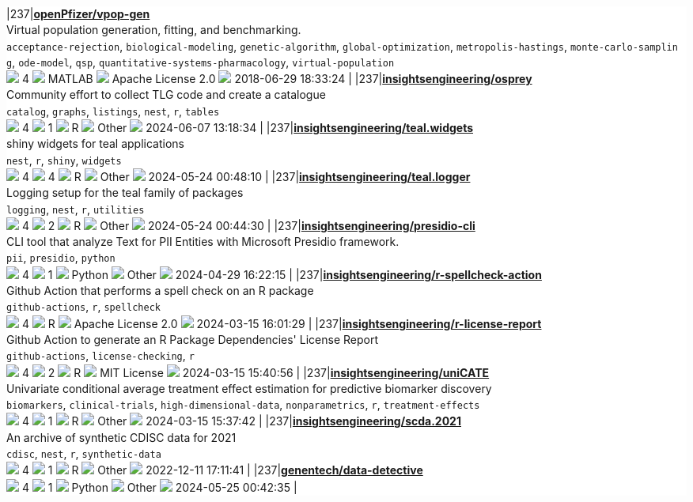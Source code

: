 |237|[**openPfizer/vpop-gen**](https://github.com/openPfizer/vpop-gen)<br>Virtual population generation, fitting, and benchmarking.<br>`acceptance-rejection`, `biological-modeling`, `genetic-algorithm`, `global-optimization`, `metropolis-hastings`, `monte-carlo-sampling`, `ode-model`, `qsp`, `quantitative-systems-pharmacology`, `virtual-population`<br><img src='https://github.com/HubTou/topgh/blob/main/icons/gstars.png'> 4 <img src='https://github.com/HubTou/topgh/blob/main/icons/code.png'> MATLAB <img src='https://github.com/HubTou/topgh/blob/main/icons/license.png'> Apache License 2.0 <img src='https://github.com/HubTou/topgh/blob/main/icons/last.png'> 2018-06-29 18:33:24 |
|237|[**insightsengineering/osprey**](https://github.com/insightsengineering/osprey)<br>Community effort to collect TLG code and create a catalogue<br>`catalog`, `graphs`, `listings`, `nest`, `r`, `tables`<br><img src='https://github.com/HubTou/topgh/blob/main/icons/gstars.png'> 4 <img src='https://github.com/HubTou/topgh/blob/main/icons/forks.png'> 1 <img src='https://github.com/HubTou/topgh/blob/main/icons/code.png'> R <img src='https://github.com/HubTou/topgh/blob/main/icons/license.png'> Other <img src='https://github.com/HubTou/topgh/blob/main/icons/last.png'> 2024-06-07 13:18:34 |
|237|[**insightsengineering/teal.widgets**](https://github.com/insightsengineering/teal.widgets)<br>shiny widgets for teal applications<br>`nest`, `r`, `shiny`, `widgets`<br><img src='https://github.com/HubTou/topgh/blob/main/icons/gstars.png'> 4 <img src='https://github.com/HubTou/topgh/blob/main/icons/forks.png'> 4 <img src='https://github.com/HubTou/topgh/blob/main/icons/code.png'> R <img src='https://github.com/HubTou/topgh/blob/main/icons/license.png'> Other <img src='https://github.com/HubTou/topgh/blob/main/icons/last.png'> 2024-05-24 00:48:10 |
|237|[**insightsengineering/teal.logger**](https://github.com/insightsengineering/teal.logger)<br>Logging setup for the teal family of packages<br>`logging`, `nest`, `r`, `utilities`<br><img src='https://github.com/HubTou/topgh/blob/main/icons/gstars.png'> 4 <img src='https://github.com/HubTou/topgh/blob/main/icons/forks.png'> 2 <img src='https://github.com/HubTou/topgh/blob/main/icons/code.png'> R <img src='https://github.com/HubTou/topgh/blob/main/icons/license.png'> Other <img src='https://github.com/HubTou/topgh/blob/main/icons/last.png'> 2024-05-24 00:44:30 |
|237|[**insightsengineering/presidio-cli**](https://github.com/insightsengineering/presidio-cli)<br>CLI tool that analyze Text for PII Entities with Microsoft Presidio framework.<br>`pii`, `presidio`, `python`<br><img src='https://github.com/HubTou/topgh/blob/main/icons/gstars.png'> 4 <img src='https://github.com/HubTou/topgh/blob/main/icons/forks.png'> 1 <img src='https://github.com/HubTou/topgh/blob/main/icons/code.png'> Python <img src='https://github.com/HubTou/topgh/blob/main/icons/license.png'> Other <img src='https://github.com/HubTou/topgh/blob/main/icons/last.png'> 2024-04-29 16:22:15 |
|237|[**insightsengineering/r-spellcheck-action**](https://github.com/insightsengineering/r-spellcheck-action)<br>Github Action that performs a spell check on an R package<br>`github-actions`, `r`, `spellcheck`<br><img src='https://github.com/HubTou/topgh/blob/main/icons/gstars.png'> 4 <img src='https://github.com/HubTou/topgh/blob/main/icons/code.png'> R <img src='https://github.com/HubTou/topgh/blob/main/icons/license.png'> Apache License 2.0 <img src='https://github.com/HubTou/topgh/blob/main/icons/last.png'> 2024-03-15 16:01:29 |
|237|[**insightsengineering/r-license-report**](https://github.com/insightsengineering/r-license-report)<br>Github Action to generate an R Package Dependencies' License Report<br>`github-actions`, `license-checking`, `r`<br><img src='https://github.com/HubTou/topgh/blob/main/icons/gstars.png'> 4 <img src='https://github.com/HubTou/topgh/blob/main/icons/forks.png'> 2 <img src='https://github.com/HubTou/topgh/blob/main/icons/code.png'> R <img src='https://github.com/HubTou/topgh/blob/main/icons/license.png'> MIT License <img src='https://github.com/HubTou/topgh/blob/main/icons/last.png'> 2024-03-15 15:40:56 |
|237|[**insightsengineering/uniCATE**](https://github.com/insightsengineering/uniCATE)<br>Univariate conditional average treatment effect estimation for predictive biomarker discovery<br>`biomarkers`, `clinical-trials`, `high-dimensional-data`, `nonparametrics`, `r`, `treatment-effects`<br><img src='https://github.com/HubTou/topgh/blob/main/icons/gstars.png'> 4 <img src='https://github.com/HubTou/topgh/blob/main/icons/forks.png'> 1 <img src='https://github.com/HubTou/topgh/blob/main/icons/code.png'> R <img src='https://github.com/HubTou/topgh/blob/main/icons/license.png'> Other <img src='https://github.com/HubTou/topgh/blob/main/icons/last.png'> 2024-03-15 15:37:42 |
|237|[**insightsengineering/scda.2021**](https://github.com/insightsengineering/scda.2021)<br>An archive of synthetic CDISC data for 2021<br>`cdisc`, `nest`, `r`, `synthetic-data`<br><img src='https://github.com/HubTou/topgh/blob/main/icons/gstars.png'> 4 <img src='https://github.com/HubTou/topgh/blob/main/icons/forks.png'> 1 <img src='https://github.com/HubTou/topgh/blob/main/icons/code.png'> R <img src='https://github.com/HubTou/topgh/blob/main/icons/license.png'> Other <img src='https://github.com/HubTou/topgh/blob/main/icons/last.png'> 2022-12-11 17:11:41 |
|237|[**genentech/data-detective**](https://github.com/genentech/data-detective)<br><img src='https://github.com/HubTou/topgh/blob/main/icons/gstars.png'> 4 <img src='https://github.com/HubTou/topgh/blob/main/icons/forks.png'> 1 <img src='https://github.com/HubTou/topgh/blob/main/icons/code.png'> Python <img src='https://github.com/HubTou/topgh/blob/main/icons/license.png'> Other <img src='https://github.com/HubTou/topgh/blob/main/icons/last.png'> 2024-05-25 00:42:35 |